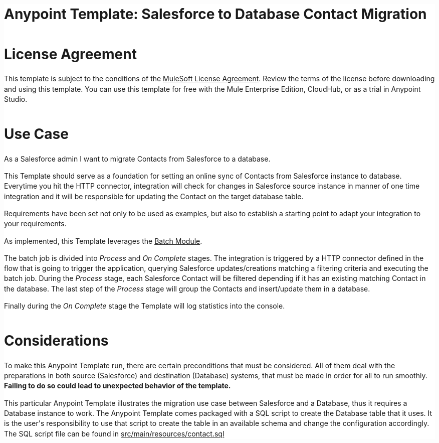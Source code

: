 
# Anypoint Template: Salesforce to Database Contact Migration

# License Agreement
This template is subject to the conditions of the 
<a href="https://s3.amazonaws.com/templates-examples/AnypointTemplateLicense.pdf">MuleSoft License Agreement</a>.
Review the terms of the license before downloading and using this template. You can use this template for free 
with the Mule Enterprise Edition, CloudHub, or as a trial in Anypoint Studio.

# Use Case
As a Salesforce admin I want to migrate Contacts from Salesforce to a database.

This Template should serve as a foundation for setting an online sync of Contacts from Salesforce instance to database. Everytime you hit the HTTP connector, integration will check for changes in Salesforce source instance in manner of one time integration and it will be responsible for updating the Contact on the target database table.

Requirements have been set not only to be used as examples, but also to establish a starting point to adapt your integration to your requirements.

As implemented, this Template leverages the [Batch Module](http://www.mulesoft.org/documentation/display/current/Batch+Processing).

The batch job is divided into *Process* and *On Complete* stages.
The integration is triggered by a HTTP connector defined in the flow that is going to trigger the application, querying Salesforce updates/creations matching a filtering criteria and executing the batch job.
During the *Process* stage, each Salesforce Contact will be filtered depending if it has an existing matching Contact in the database.
The last step of the *Process* stage will group the Contacts and insert/update them in a database.

Finally during the *On Complete* stage the Template will log statistics into the console.

# Considerations

To make this Anypoint Template run, there are certain preconditions that must be considered. All of them deal with the preparations in both source (Salesforce) and destination (Database) systems, that must be made in order for all to run smoothly. 
**Failing to do so could lead to unexpected behavior of the template.**

This particular Anypoint Template illustrates the migration use case between Salesforce and a Database, thus it requires a Database instance to work.
The Anypoint Template comes packaged with a SQL script to create the Database table that it uses. 
It is the user's responsibility to use that script to create the table in an available schema and change the configuration accordingly. 
The SQL script file can be found in [src/main/resources/contact.sql](../master/src/main/resources/contact.sql)
